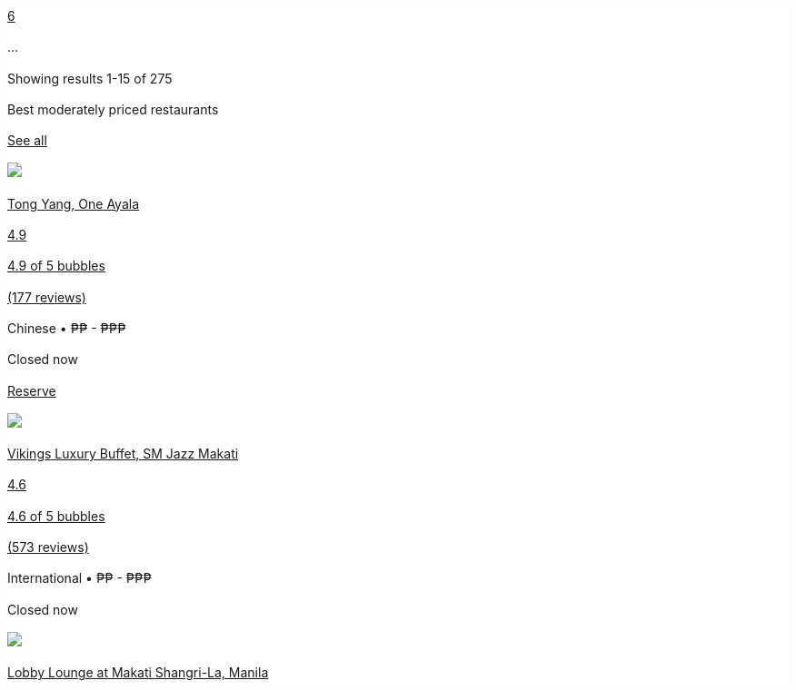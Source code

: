 [6](https://www.tripadvisor.com.ph/Restaurant_Review-g298450-d1147837-Reviews-or75-Italianni_s-Makati_Metro_Manila_Luzon.html)

…

Showing results 1-15 of 275

Best moderately priced restaurants

[See all](https://www.tripadvisor.com.ph/Restaurants-g298450-zfp10955-Makati_Metro_Manila_Luzon.html)

[![](https://dynamic-media-cdn.tripadvisor.com/media/photo-o/2b/a0/1d/07/the-philippines-largest.jpg?w=1800&h=-1&s=1)](https://www.tripadvisor.com.ph/Restaurant_Review-g298450-d27126966-Reviews-Tong_Yang_One_Ayala-Makati_Metro_Manila_Luzon.html)

[Tong Yang, One Ayala](https://www.tripadvisor.com.ph/Restaurant_Review-g298450-d27126966-Reviews-Tong_Yang_One_Ayala-Makati_Metro_Manila_Luzon.html)

[4.9](https://www.tripadvisor.com.ph/Restaurant_Review-g298450-d27126966-Reviews-Tong_Yang_One_Ayala-Makati_Metro_Manila_Luzon.html)

[4.9 of 5 bubbles](https://www.tripadvisor.com.ph/Restaurant_Review-g298450-d27126966-Reviews-Tong_Yang_One_Ayala-Makati_Metro_Manila_Luzon.html)

[(177 reviews)](https://www.tripadvisor.com.ph/Restaurant_Review-g298450-d27126966-Reviews-Tong_Yang_One_Ayala-Makati_Metro_Manila_Luzon.html#REVIEWS)

Chinese • ₱₱ - ₱₱₱

Closed now

[Reserve](https://www.tripadvisor.com.ph/Restaurant_Review-g298450-d27126966-Reviews-Tong_Yang_One_Ayala-Makati_Metro_Manila_Luzon.html)

[![](https://dynamic-media-cdn.tripadvisor.com/media/photo-o/07/32/28/60/vikings-jazz-mall.jpg?w=1600&h=1200&s=1)](https://www.tripadvisor.com.ph/Restaurant_Review-g298450-d7381248-Reviews-Vikings_Luxury_Buffet_SM_Jazz_Makati-Makati_Metro_Manila_Luzon.html)

[Vikings Luxury Buffet, SM Jazz Makati](https://www.tripadvisor.com.ph/Restaurant_Review-g298450-d7381248-Reviews-Vikings_Luxury_Buffet_SM_Jazz_Makati-Makati_Metro_Manila_Luzon.html)

[4.6](https://www.tripadvisor.com.ph/Restaurant_Review-g298450-d7381248-Reviews-Vikings_Luxury_Buffet_SM_Jazz_Makati-Makati_Metro_Manila_Luzon.html)

[4.6 of 5 bubbles](https://www.tripadvisor.com.ph/Restaurant_Review-g298450-d7381248-Reviews-Vikings_Luxury_Buffet_SM_Jazz_Makati-Makati_Metro_Manila_Luzon.html)

[(573 reviews)](https://www.tripadvisor.com.ph/Restaurant_Review-g298450-d7381248-Reviews-Vikings_Luxury_Buffet_SM_Jazz_Makati-Makati_Metro_Manila_Luzon.html#REVIEWS)

International • ₱₱ - ₱₱₱

Closed now

[![](https://dynamic-media-cdn.tripadvisor.com/media/photo-o/07/47/1c/83/loddy-lounge-at-shangri.jpg?w=2000&h=-1&s=1)](https://www.tripadvisor.com.ph/Restaurant_Review-g298450-d2474917-Reviews-Lobby_Lounge_at_Makati_Shangri_La_Manila-Makati_Metro_Manila_Luzon.html)

[Lobby Lounge at Makati Shangri-La, Manila](https://www.tripadvisor.com.ph/Restaurant_Review-g298450-d2474917-Reviews-Lobby_Lounge_at_Makati_Shangri_La_Manila-Makati_Metro_Manila_Luzon.html)
